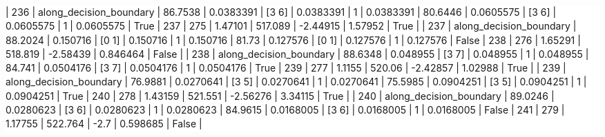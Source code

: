 | 236 | along_decision_boundary |     86.7538 | 0.0383391   | [3 6]    |   0.0383391   |      1 | 0.0383391   |      80.6446 | 0.0605575   | [3 6]     |    0.0605575   |       1 | 0.0605575   | True      |    237 |             275 |                1.47101  |              517.089   | -2.44915    |      1.57952     | True            |
| 237 | along_decision_boundary |     88.2024 | 0.150716    | [0 1]    |   0.150716    |      1 | 0.150716    |      81.73   | 0.127576    | [0 1]     |    0.127576    |       1 | 0.127576    | False     |    238 |             276 |                1.65291  |              518.819   | -2.58439    |      0.846464    | False           |
| 238 | along_decision_boundary |     88.6348 | 0.048955    | [3 7]    |   0.048955    |      1 | 0.048955    |      84.741  | 0.0504176   | [3 7]     |    0.0504176   |       1 | 0.0504176   | True      |    239 |             277 |                1.1155   |              520.06    | -2.42857    |      1.02988     | True            |
| 239 | along_decision_boundary |     76.9881 | 0.0270641   | [3 5]    |   0.0270641   |      1 | 0.0270641   |      75.5985 | 0.0904251   | [3 5]     |    0.0904251   |       1 | 0.0904251   | True      |    240 |             278 |                1.43159  |              521.551   | -2.56276    |      3.34115     | True            |
| 240 | along_decision_boundary |     89.0246 | 0.0280623   | [3 6]    |   0.0280623   |      1 | 0.0280623   |      84.9615 | 0.0168005   | [3 6]     |    0.0168005   |       1 | 0.0168005   | False     |    241 |             279 |                1.17755  |              522.764   | -2.7        |      0.598685    | False           |
